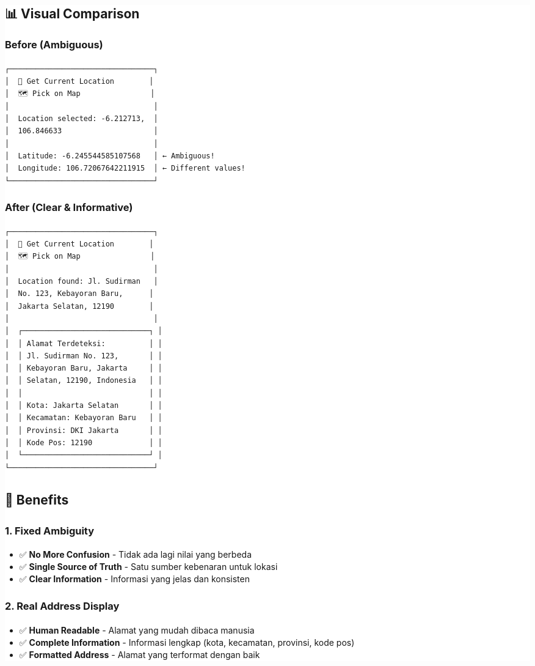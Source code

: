 ## 📊 Visual Comparison

### **Before (Ambiguous)**
```
┌─────────────────────────────────┐
│  📍 Get Current Location        │
│  🗺️ Pick on Map                │
│                                 │
│  Location selected: -6.212713,  │
│  106.846633                     │
│                                 │
│  Latitude: -6.245544585107568   │ ← Ambiguous!
│  Longitude: 106.72067642211915  │ ← Different values!
└─────────────────────────────────┘
```

### **After (Clear & Informative)**
```
┌─────────────────────────────────┐
│  📍 Get Current Location        │
│  🗺️ Pick on Map                │
│                                 │
│  Location found: Jl. Sudirman   │
│  No. 123, Kebayoran Baru,      │
│  Jakarta Selatan, 12190        │
│                                 │
│  ┌─────────────────────────────┐ │
│  │ Alamat Terdeteksi:          │ │
│  │ Jl. Sudirman No. 123,       │ │
│  │ Kebayoran Baru, Jakarta     │ │
│  │ Selatan, 12190, Indonesia   │ │
│  │                             │ │
│  │ Kota: Jakarta Selatan       │ │
│  │ Kecamatan: Kebayoran Baru   │ │
│  │ Provinsi: DKI Jakarta       │ │
│  │ Kode Pos: 12190             │ │
│  └─────────────────────────────┘ │
└─────────────────────────────────┘
```

## 🚀 Benefits

### **1. Fixed Ambiguity**
- ✅ **No More Confusion** - Tidak ada lagi nilai yang berbeda
- ✅ **Single Source of Truth** - Satu sumber kebenaran untuk lokasi
- ✅ **Clear Information** - Informasi yang jelas dan konsisten

### **2. Real Address Display**
- ✅ **Human Readable** - Alamat yang mudah dibaca manusia
- ✅ **Complete Information** - Informasi lengkap (kota, kecamatan, provinsi, kode pos)
- ✅ **Formatted Address** - Alamat yang terformat dengan baik

